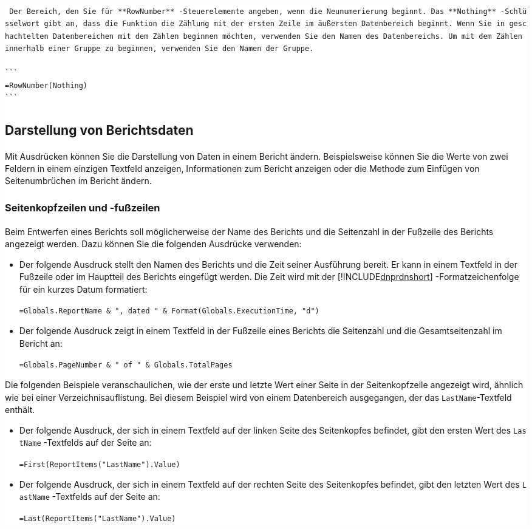      Der Bereich, den Sie für **RowNumber** -Steuerelemente angeben, wenn die Neunumerierung beginnt. Das **Nothing** -Schlüsselwort gibt an, dass die Funktion die Zählung mit der ersten Zeile im äußersten Datenbereich beginnt. Wenn Sie in geschachtelten Datenbereichen mit dem Zählen beginnen möchten, verwenden Sie den Namen des Datenbereichs. Um mit dem Zählen innerhalb einer Gruppe zu beginnen, verwenden Sie den Namen der Gruppe.  
  
    ```  
    =RowNumber(Nothing)  
    ```  
  
##  <a name="AppearanceofReportData"></a> Darstellung von Berichtsdaten  
 Mit Ausdrücken können Sie die Darstellung von Daten in einem Bericht ändern. Beispielsweise können Sie die Werte von zwei Feldern in einem einzigen Textfeld anzeigen, Informationen zum Bericht anzeigen oder die Methode zum Einfügen von Seitenumbrüchen im Bericht ändern.  
  
###  <a name="PageHeadersandFooters"></a> Seitenkopfzeilen und -fußzeilen  
 Beim Entwerfen eines Berichts soll möglicherweise der Name des Berichts und die Seitenzahl in der Fußzeile des Berichts angezeigt werden. Dazu können Sie die folgenden Ausdrücke verwenden:  
  
-   Der folgende Ausdruck stellt den Namen des Berichts und die Zeit seiner Ausführung bereit. Er kann in einem Textfeld in der Fußzeile oder im Hauptteil des Berichts eingefügt werden. Die Zeit wird mit der [!INCLUDE[dnprdnshort](../../includes/dnprdnshort-md.md)] -Formatzeichenfolge für ein kurzes Datum formatiert:  
  
    ```  
    =Globals.ReportName & ", dated " & Format(Globals.ExecutionTime, "d")  
    ```  
  
-   Der folgende Ausdruck zeigt in einem Textfeld in der Fußzeile eines Berichts die Seitenzahl und die Gesamtseitenzahl im Bericht an:  
  
    ```  
    =Globals.PageNumber & " of " & Globals.TotalPages  
    ```  
  
 Die folgenden Beispiele veranschaulichen, wie der erste und letzte Wert einer Seite in der Seitenkopfzeile angezeigt wird, ähnlich wie bei einer Verzeichnisauflistung. Bei diesem Beispiel wird von einem Datenbereich ausgegangen, der das `LastName`-Textfeld enthält.  
  
-   Der folgende Ausdruck, der sich in einem Textfeld auf der linken Seite des Seitenkopfes befindet, gibt den ersten Wert des `LastName` -Textfelds auf der Seite an:  
  
    ```  
    =First(ReportItems("LastName").Value)  
    ```  
  
-   Der folgende Ausdruck, der sich in einem Textfeld auf der rechten Seite des Seitenkopfes befindet, gibt den letzten Wert des `LastName` -Textfelds auf der Seite an:  
  
    ```  
    =Last(ReportItems("LastName").Value)  
    ```  
  